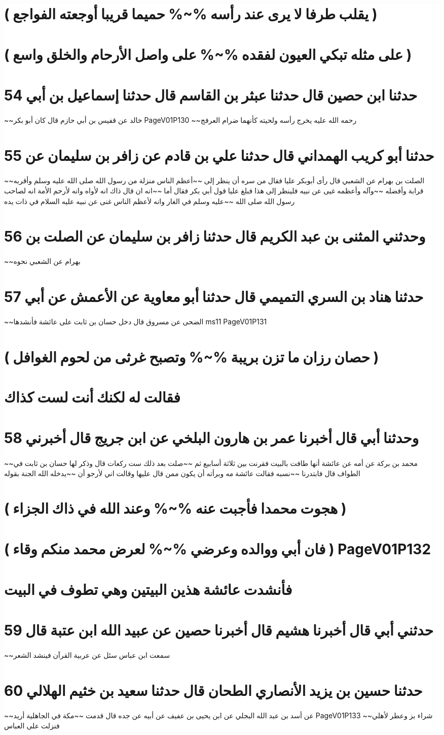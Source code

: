 # ( يقلب طرفا لا يرى عند رأسه %~% حميما قريبا أوجعته الفواجع )
# ( على مثله تبكي العيون لفقده %~% على واصل الأرحام والخلق واسع )
# 54 حدثنا ابن حصين قال حدثنا عبثر بن القاسم قال حدثنا إسماعيل بن أبي
~~خالد عن قفيس بن أبي حازم قال كان أبو بكر PageV01P130 
~~رحمه الله عليه يخرج رأسه ولحيته كأنهما ضرام العرفج
# 55 حدثنا أبو كريب الهمداني قال حدثنا علي بن قادم عن زافر بن سليمان عن
~~الصلت بن بهرام عن الشعبي قال رأى أبوبكر عليا فقال من سره أن ينظر إلى
~~أعظم الناس منزلة من رسول الله صلى الله عليه وسلم وأقربه قرابة وأفضله
~~وآله وأعظمه غيى عن نبيه فلينظر إلى هذا فبلغ عليا قول أبي بكر فقال أما
~~انه ان قال ذاك انه لأواه وانه لأرحم الأمة انه لصاحب رسول الله صلى الله
~~عليه وسلم في الغار وانه لأعظم الناس غنى عن نبيه عليه السلام في ذات يده
# 56 وحدثني المثنى بن عبد الكريم قال حدثنا زافر بن سليمان عن الصلت بن
~~بهرام عن الشعبي نحوه
# 57 حدثنا هناد بن السري التميمي قال حدثنا أبو معاوية عن الأعمش عن أبي
~~الضحى عن مسروق قال دخل حسان بن ثابت على عائشة فأنشدها ms11 PageV01P131
# ( حصان رزان ما تزن بريبة %~% وتصبح غرثى من لحوم الغوافل )
# فقالت له لكنك أنت لست كذاك
# 58 وحدثنا أبي قال أخبرنا عمر بن هارون البلخي عن ابن جريج قال أخبرني
~~محمد بن بركة عن أمه عن عائشة أنها طافت بالبيت فقرنت بين ثلاثة أسابيع ثم
~~صلت بعد ذلك ست ركعات قال وذكر لها حسان بن ثابت في الطواف قال فابتدرنا
~~نسبه فقالت عائشة مه وبرأته أن يكون ممن قال عليها وقالت اني لأرجو أن
~~يدخله الله الجنة بقوله
# ( هجوت محمدا فأجبت عنه %~% وعند الله في ذاك الجزاء )
# ( فان أبي ووالده وعرضي %~% لعرض محمد منكم وقاء ) PageV01P132
# فأنشدت عائشة هذين البيتين وهي تطوف في البيت
# 59 حدثني أبي قال أخبرنا هشيم قال أخبرنا حصين عن عبيد الله ابن عتبة قال
~~سمعت ابن عباس سئل عن عربية القرآن فينشد الشعر
# 60 حدثنا حسين بن يزيد الأنصاري الطحان قال حدثنا سعيد بن خثيم الهلالي
~~عن أسد بن عبد الله البجلي عن ابن يحيى بن عفيف عن أبيه عن جده قال قدمت
~~مكة في الجاهلية أريد PageV01P133 
~~شراء بز وعطر لأهلي فنزلت على العباس